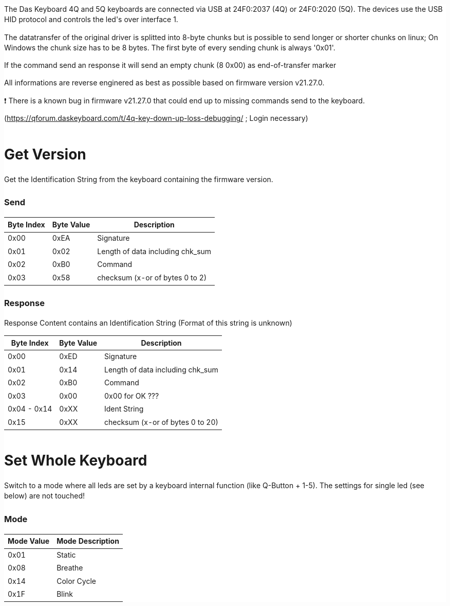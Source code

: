 The Das Keyboard 4Q and 5Q keyboards are connected via USB
at 24F0:2037 (4Q) or 24F0:2020 (5Q).
The devices use the USB HID protocol and controls the led's over interface 1.

The datatransfer of the original driver is splitted into 8-byte chunks but is possible to send
longer or shorter chunks on linux; On Windows the chunk size has to be 8 bytes.
The first byte of every sending chunk is always '0x01'.

If the command send an response it will send an empty chunk (8 0x00) as end-of-transfer marker

All informations are reverse enginered as best as possible based on firmware version v21.27.0.

:exclamation: There is a known bug in firmware v21.27.0 that could end up to missing commands send to
the keyboard.

(https://qforum.daskeyboard.com/t/4q-key-down-up-loss-debugging/ ; Login necessary)

# Get Version
Get the Identification String from the keyboard containing the firmware version.
### Send
| Byte Index | Byte Value | Description                      |
| ---------- | ---------- | -------------------------------- |
| 0x00       | 0xEA       | Signature                        |
| 0x01       | 0x02       | Length of data including chk_sum |
| 0x02       | 0xB0       | Command                          |
| 0x03       | 0x58       | checksum (x-or of bytes 0 to 2)  |

### Response
Response Content contains an Identification String (Format of this string is unknown)

| Byte Index  | Byte Value | Description                      |
| ----------- | ---------- | -------------------------------- |
| 0x00        | 0xED       | Signature                        |
| 0x01        | 0x14       | Length of data including chk_sum |
| 0x02        | 0xB0       | Command                          |
| 0x03        | 0x00       | 0x00 for OK ???                  |
| 0x04 - 0x14 | 0xXX       | Ident String                     |
| 0x15        | 0xXX       | checksum (x-or of bytes 0 to 20) |

# Set Whole Keyboard
Switch to a mode where all leds are set by a keyboard internal function (like Q-Button + 1-5).
The settings for single led (see below) are not touched!
### Mode
| Mode Value | Mode Description |
| ---------- | ---------------- |
| 0x01       | Static           |
| 0x08       | Breathe          |
| 0x14       | Color Cycle      |
| 0x1F       | Blink            |
